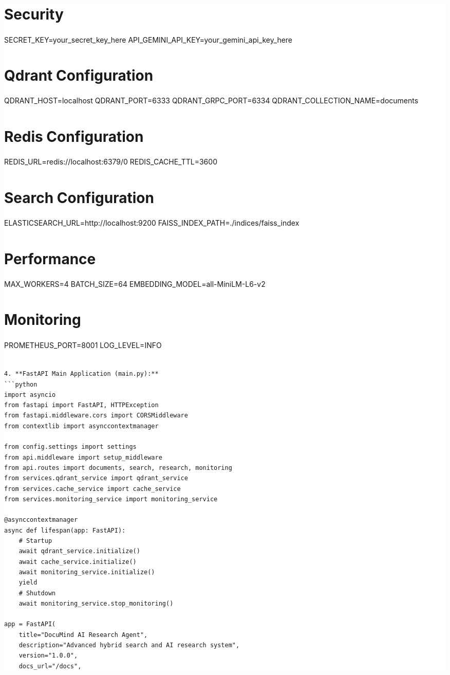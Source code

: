    # Security
   SECRET_KEY=your_secret_key_here
   API_GEMINI_API_KEY=your_gemini_api_key_here

   # Qdrant Configuration
   QDRANT_HOST=localhost
   QDRANT_PORT=6333
   QDRANT_GRPC_PORT=6334
   QDRANT_COLLECTION_NAME=documents

   # Redis Configuration
   REDIS_URL=redis://localhost:6379/0
   REDIS_CACHE_TTL=3600

   # Search Configuration
   ELASTICSEARCH_URL=http://localhost:9200
   FAISS_INDEX_PATH=./indices/faiss_index

   # Performance
   MAX_WORKERS=4
   BATCH_SIZE=64
   EMBEDDING_MODEL=all-MiniLM-L6-v2

   # Monitoring
   PROMETHEUS_PORT=8001
   LOG_LEVEL=INFO
   ```

4. **FastAPI Main Application (main.py):**
   ```python
   import asyncio
   from fastapi import FastAPI, HTTPException
   from fastapi.middleware.cors import CORSMiddleware
   from contextlib import asynccontextmanager

   from config.settings import settings
   from api.middleware import setup_middleware
   from api.routes import documents, search, research, monitoring
   from services.qdrant_service import qdrant_service
   from services.cache_service import cache_service
   from services.monitoring_service import monitoring_service

   @asynccontextmanager
   async def lifespan(app: FastAPI):
       # Startup
       await qdrant_service.initialize()
       await cache_service.initialize()
       await monitoring_service.initialize()
       yield
       # Shutdown
       await monitoring_service.stop_monitoring()

   app = FastAPI(
       title="DocuMind AI Research Agent",
       description="Advanced hybrid search and AI research system",
       version="1.0.0",
       docs_url="/docs",
   ```